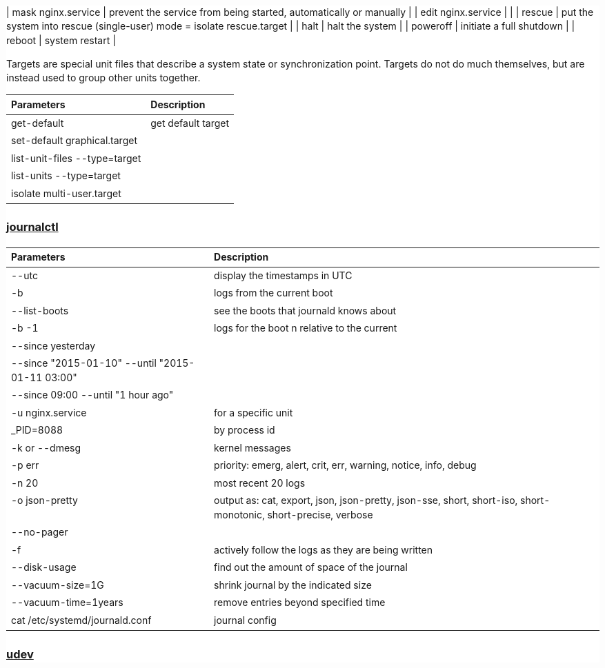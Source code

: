 | mask nginx.service | prevent the service from being started, automatically or manually |
| edit nginx.service |  |
| rescue | put the system into rescue \(single-user\) mode = isolate rescue.target |
| halt | halt the system |
| poweroff | initiate a full shutdown |
| reboot | system restart |

Targets are special unit files that describe a system state or synchronization point. Targets do not do much themselves, but are instead used to group other units together.

| Parameters | Description |
| :--- | :--- |
| get-default | get default target |
| set-default graphical.target |  |
| list-unit-files --type=target |  |
| list-units --type=target |  |
| isolate multi-user.target |  |

### [journalctl](https://www.digitalocean.com/community/tutorials/how-to-use-journalctl-to-view-and-manipulate-systemd-logs)

| Parameters | Description |
| :--- | :--- |
| --utc | display the timestamps in UTC |
| -b | logs from the current boot |
| --list-boots | see the boots that journald knows about |
| -b -1 | logs for the boot n relative to the current |
| --since yesterday |  |
| --since "2015-01-10" --until "2015-01-11 03:00" |  |
| --since 09:00 --until "1 hour ago" |  |
| -u nginx.service | for a specific unit |
| \_PID=8088 | by process id |
| -k or --dmesg | kernel messages |
| -p err | priority: emerg, alert, crit, err, warning, notice, info, debug |
| -n 20 | most recent 20 logs |
| -o json-pretty | output as: cat, export, json, json-pretty, json-sse, short, short-iso, short-monotonic, short-precise, verbose |
| --no-pager |  |
| -f | actively follow the logs as they are being written |
| --disk-usage | find out the amount of space of the journal |
| --vacuum-size=1G | shrink journal by the indicated size |
| --vacuum-time=1years | remove entries beyond specified time |
| cat /etc/systemd/journald.conf | journal config |

### [udev](https://opensource.com/article/18/11/udev)
